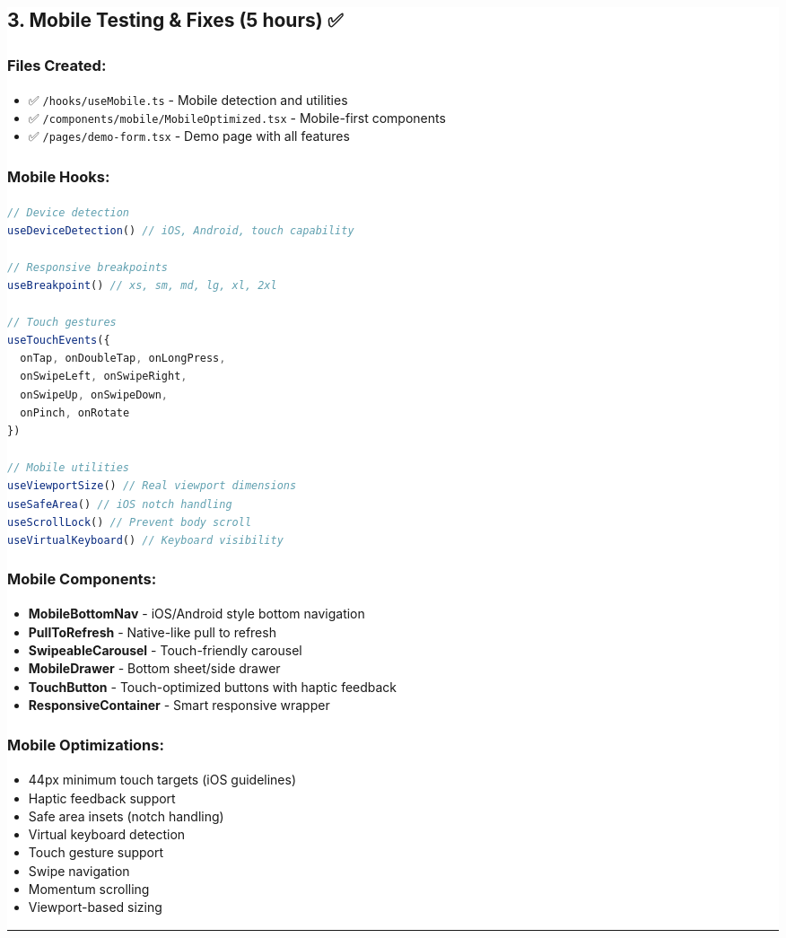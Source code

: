 ## 3. Mobile Testing & Fixes (5 hours) ✅

### Files Created:
- ✅ `/hooks/useMobile.ts` - Mobile detection and utilities
- ✅ `/components/mobile/MobileOptimized.tsx` - Mobile-first components
- ✅ `/pages/demo-form.tsx` - Demo page with all features

### Mobile Hooks:
```typescript
// Device detection
useDeviceDetection() // iOS, Android, touch capability

// Responsive breakpoints
useBreakpoint() // xs, sm, md, lg, xl, 2xl

// Touch gestures
useTouchEvents({
  onTap, onDoubleTap, onLongPress,
  onSwipeLeft, onSwipeRight,
  onSwipeUp, onSwipeDown,
  onPinch, onRotate
})

// Mobile utilities
useViewportSize() // Real viewport dimensions
useSafeArea() // iOS notch handling
useScrollLock() // Prevent body scroll
useVirtualKeyboard() // Keyboard visibility
```

### Mobile Components:
- **MobileBottomNav** - iOS/Android style bottom navigation
- **PullToRefresh** - Native-like pull to refresh
- **SwipeableCarousel** - Touch-friendly carousel
- **MobileDrawer** - Bottom sheet/side drawer
- **TouchButton** - Touch-optimized buttons with haptic feedback
- **ResponsiveContainer** - Smart responsive wrapper

### Mobile Optimizations:
- 44px minimum touch targets (iOS guidelines)
- Haptic feedback support
- Safe area insets (notch handling)
- Virtual keyboard detection
- Touch gesture support
- Swipe navigation
- Momentum scrolling
- Viewport-based sizing

---
